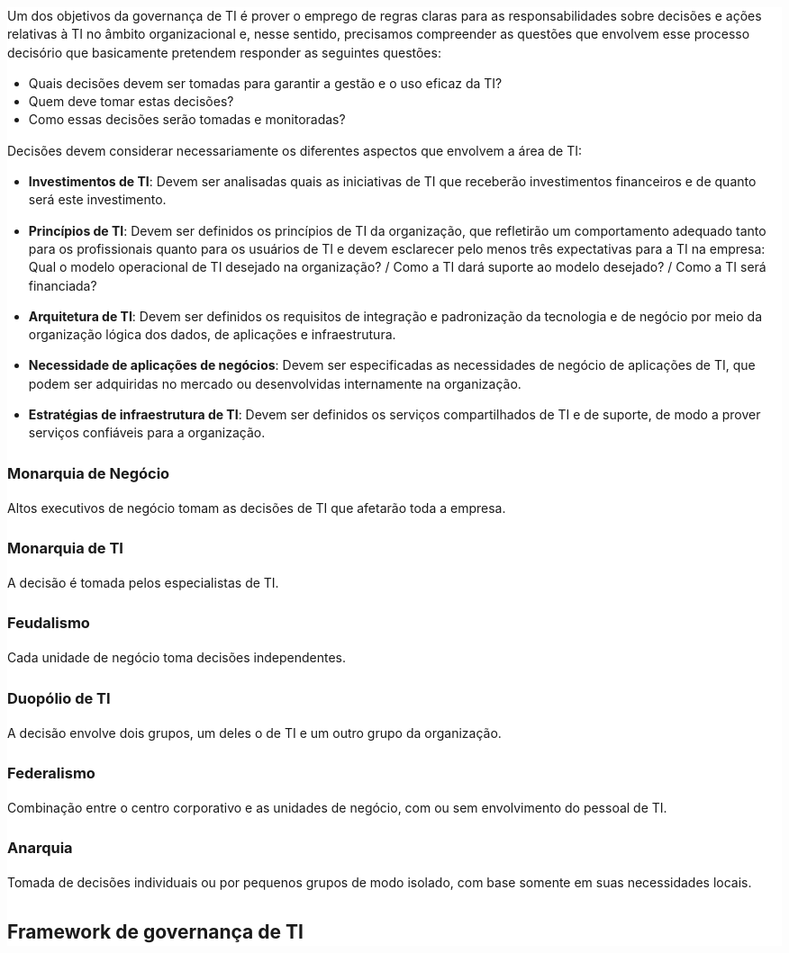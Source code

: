 Um dos objetivos da governança de TI é prover o emprego de regras claras para as responsabilidades sobre decisões e ações relativas à TI no âmbito organizacional e, nesse sentido, precisamos compreender as questões que envolvem esse processo decisório que basicamente pretendem responder as seguintes questões: 

* Quais decisões devem ser tomadas para garantir a gestão e o uso eficaz da TI? 
* Quem deve tomar estas decisões? 
* Como essas decisões serão tomadas e monitoradas? 

Decisões devem considerar necessariamente os diferentes aspectos que envolvem a área de TI: 

* **Investimentos de TI**: Devem ser analisadas quais as iniciativas de TI que receberão investimentos financeiros e de quanto será este investimento. 

* **Princípios de TI**: Devem ser definidos os princípios de TI da organização, que refletirão um comportamento adequado tanto para os profissionais quanto para os usuários de TI e devem esclarecer pelo menos três expectativas para a TI na empresa: Qual o modelo operacional de TI desejado na organização? / Como a TI dará suporte ao modelo desejado? / Como a TI será financiada? 

* **Arquitetura de TI**: Devem ser definidos os requisitos de integração e padronização da tecnologia e de negócio por meio da organização lógica dos dados, de aplicações e infraestrutura. 

* **Necessidade de aplicações de negócios**: Devem ser especificadas as necessidades de negócio de aplicações de TI, que podem ser adquiridas no mercado ou desenvolvidas internamente na organização. 

* **Estratégias de infraestrutura de TI**: Devem ser definidos os serviços compartilhados de TI e de suporte, de modo a prover serviços confiáveis para a organização. 

### Monarquia de Negócio 

Altos executivos de negócio tomam as decisões de TI que afetarão toda a empresa. 

### Monarquia de TI 

A decisão é tomada pelos especialistas de TI. 

### Feudalismo 

Cada unidade de negócio toma decisões independentes. 

### Duopólio de TI 

A decisão envolve dois grupos, um deles o de TI e um outro grupo da organização. 

### Federalismo 

Combinação entre o centro corporativo e as unidades de negócio, com ou sem envolvimento do pessoal de TI. 

### Anarquia 

Tomada de decisões individuais ou por pequenos grupos de modo isolado, com base somente em suas necessidades locais. 

## Framework de governança de TI 
